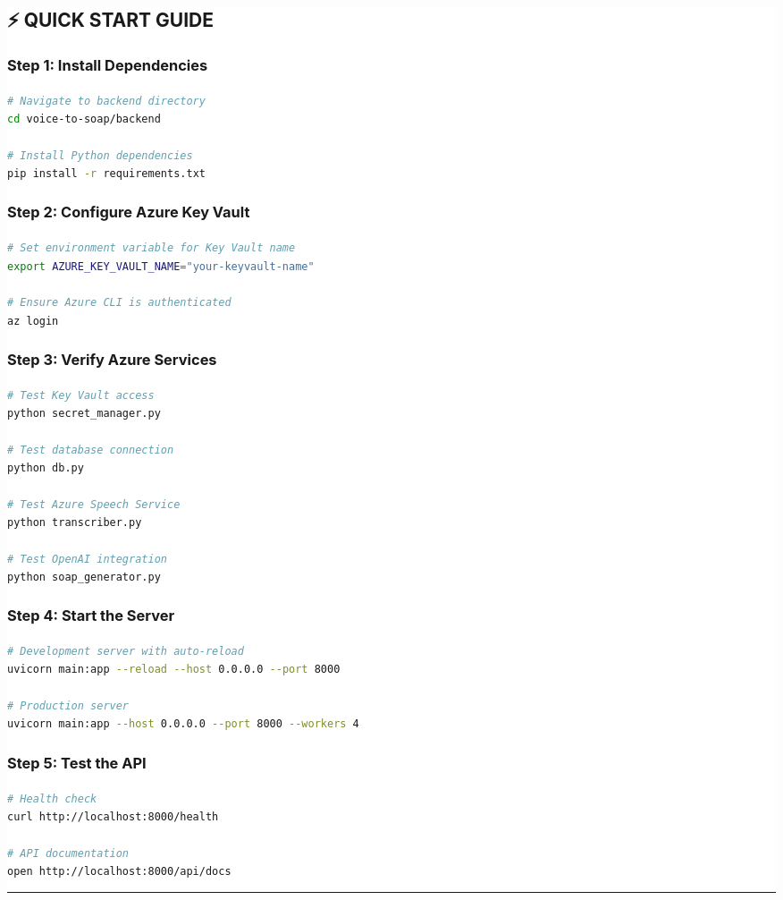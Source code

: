 
## ⚡ **QUICK START GUIDE**

### **Step 1: Install Dependencies**

```bash
# Navigate to backend directory
cd voice-to-soap/backend

# Install Python dependencies
pip install -r requirements.txt
```

### **Step 2: Configure Azure Key Vault**

```bash
# Set environment variable for Key Vault name
export AZURE_KEY_VAULT_NAME="your-keyvault-name"

# Ensure Azure CLI is authenticated
az login
```

### **Step 3: Verify Azure Services**

```bash
# Test Key Vault access
python secret_manager.py

# Test database connection
python db.py

# Test Azure Speech Service
python transcriber.py

# Test OpenAI integration
python soap_generator.py
```

### **Step 4: Start the Server**

```bash
# Development server with auto-reload
uvicorn main:app --reload --host 0.0.0.0 --port 8000

# Production server
uvicorn main:app --host 0.0.0.0 --port 8000 --workers 4
```

### **Step 5: Test the API**

```bash
# Health check
curl http://localhost:8000/health

# API documentation
open http://localhost:8000/api/docs
```

---